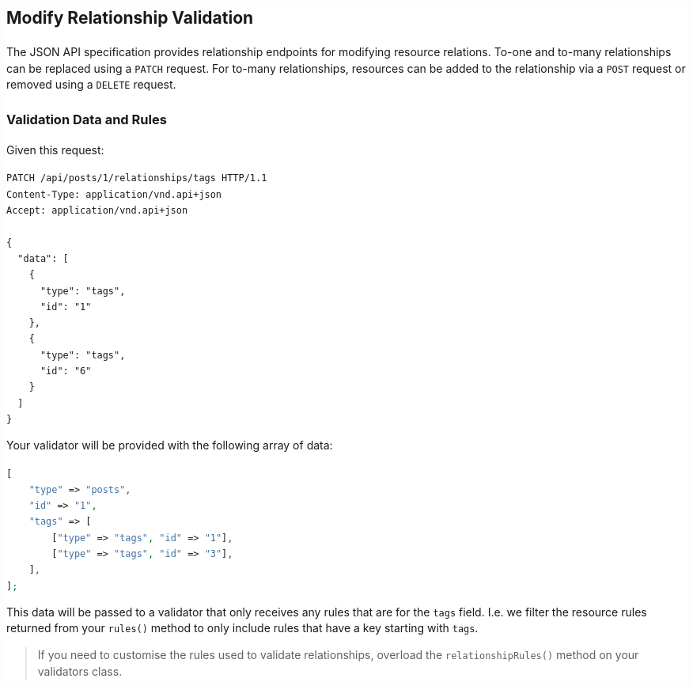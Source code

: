 ## Modify Relationship Validation

The JSON API specification provides relationship endpoints for modifying resource relations. To-one and to-many
relationships can be replaced using a `PATCH` request. For to-many relationships, resources can be added
to the relationship via a `POST` request or removed using a `DELETE` request.

### Validation Data and Rules

Given this request:

```http
PATCH /api/posts/1/relationships/tags HTTP/1.1
Content-Type: application/vnd.api+json
Accept: application/vnd.api+json

{
  "data": [
    {
      "type": "tags",
      "id": "1"
    },
    {
      "type": "tags",
      "id": "6"
    }
  ]
}
```

Your validator will be provided with the following array of data:

```php
[
    "type" => "posts",
    "id" => "1",
    "tags" => [
        ["type" => "tags", "id" => "1"],
        ["type" => "tags", "id" => "3"],
    ],
];
```

This data will be passed to a validator that only receives any rules that are for the `tags` field. I.e.
we filter the resource rules returned from your `rules()` method to only include rules that have a key
starting with `tags`.

> If you need to customise the rules used to validate relationships, overload the `relationshipRules()`
method on your validators class.
